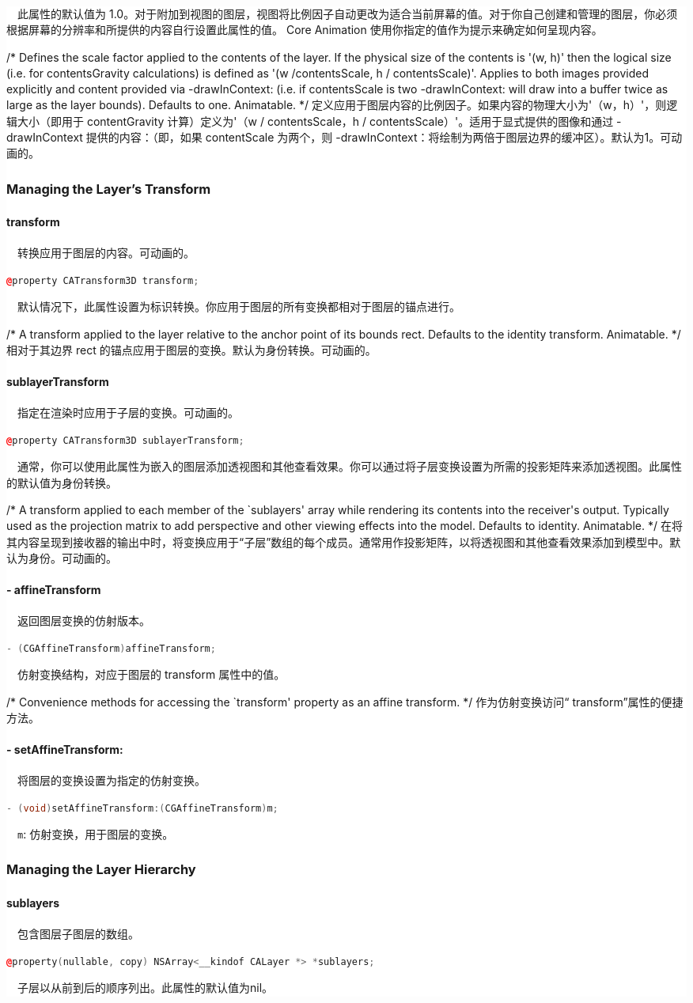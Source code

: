 &emsp;此属性的默认值为 1.0。对于附加到视图的图层，视图将比例因子自动更改为适合当前屏幕的值。对于你自己创建和管理的图层，你必须根据屏幕的分辨率和所提供的内容自行设置此属性的值。 Core Animation 使用你指定的值作为提示来确定如何呈现内容。

/* Defines the scale factor applied to the contents of the layer. If the physical size of the contents is '(w, h)' then the logical size (i.e. for contentsGravity calculations) is defined as '(w /contentsScale, h / contentsScale)'. Applies to both images provided explicitly and content provided via -drawInContext: (i.e. if contentsScale is two -drawInContext: will draw into a buffer twice as large as the layer bounds). Defaults to one. Animatable. */
定义应用于图层内容的比例因子。如果内容的物理大小为'（w，h）'，则逻辑大小（即用于 contentGravity 计算）定义为'（w / contentsScale，h / contentsScale）'。适用于显式提供的图像和通过 -drawInContext 提供的内容：（即，如果 contentScale 为两个，则 -drawInContext：将绘制为两倍于图层边界的缓冲区）。默认为1。可动画的。
### Managing the Layer’s Transform
#### transform
&emsp;转换应用于图层的内容。可动画的。
```c++
@property CATransform3D transform;
```
&emsp;默认情况下，此属性设置为标识转换。你应用于图层的所有变换都相对于图层的锚点进行。

/* A transform applied to the layer relative to the anchor point of its bounds rect. Defaults to the identity transform. Animatable. */
相对于其边界 rect 的锚点应用于图层的变换。默认为身份转换。可动画的。
#### sublayerTransform
&emsp;指定在渲染时应用于子层的变换。可动画的。
```c++
@property CATransform3D sublayerTransform;
```
&emsp;通常，你可以使用此属性为嵌入的图层添加透视图和其他查看效果。你可以通过将子层变换设置为所需的投影矩阵来添加透视图。此属性的默认值为身份转换。

/* A transform applied to each member of the `sublayers' array while rendering its contents into the receiver's output. Typically used as the projection matrix to add perspective and other viewing effects into the model. Defaults to identity. Animatable. */
在将其内容呈现到接收器的输出中时，将变换应用于“子层”数组的每个成员。通常用作投影矩阵，以将透视图和其他查看效果添加到模型中。默认为身份。可动画的。
#### - affineTransform
&emsp;返回图层变换的仿射版本。
```c++
- (CGAffineTransform)affineTransform;
```
&emsp;仿射变换结构，对应于图层的 transform 属性中的值。

/* Convenience methods for accessing the `transform' property as an affine transform. */
作为仿射变换访问“ transform”属性的便捷方法。
#### - setAffineTransform:
&emsp;将图层的变换设置为指定的仿射变换。
```c++
- (void)setAffineTransform:(CGAffineTransform)m;
```
&emsp;`m`: 仿射变换，用于图层的变换。
### Managing the Layer Hierarchy
#### sublayers
&emsp;包含图层子图层的数组。
```c++
@property(nullable, copy) NSArray<__kindof CALayer *> *sublayers;
```
&emsp;子层以从前到后的顺序列出。此属性的默认值为nil。
